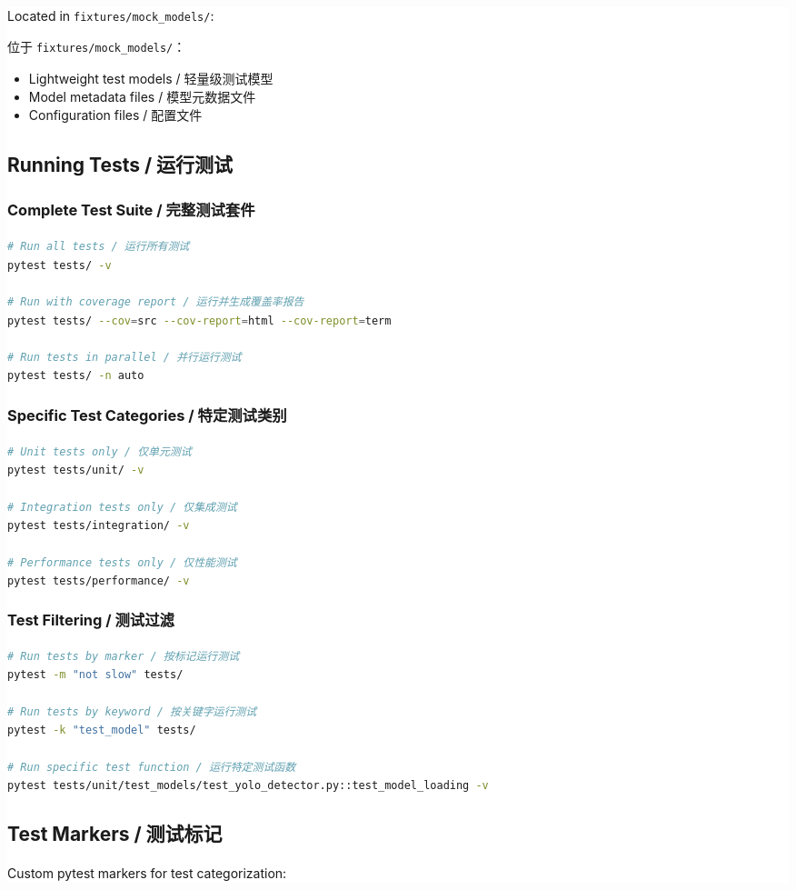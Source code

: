 Located in `fixtures/mock_models/`:

位于 `fixtures/mock_models/`：

- Lightweight test models / 轻量级测试模型
- Model metadata files / 模型元数据文件
- Configuration files / 配置文件

## Running Tests / 运行测试

### Complete Test Suite / 完整测试套件

```bash
# Run all tests / 运行所有测试
pytest tests/ -v

# Run with coverage report / 运行并生成覆盖率报告
pytest tests/ --cov=src --cov-report=html --cov-report=term

# Run tests in parallel / 并行运行测试
pytest tests/ -n auto
```

### Specific Test Categories / 特定测试类别

```bash
# Unit tests only / 仅单元测试
pytest tests/unit/ -v

# Integration tests only / 仅集成测试
pytest tests/integration/ -v

# Performance tests only / 仅性能测试
pytest tests/performance/ -v
```

### Test Filtering / 测试过滤

```bash
# Run tests by marker / 按标记运行测试
pytest -m "not slow" tests/

# Run tests by keyword / 按关键字运行测试
pytest -k "test_model" tests/

# Run specific test function / 运行特定测试函数
pytest tests/unit/test_models/test_yolo_detector.py::test_model_loading -v
```

## Test Markers / 测试标记

Custom pytest markers for test categorization:
